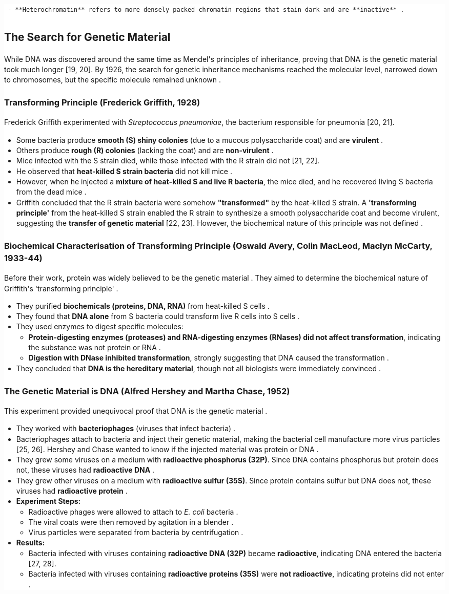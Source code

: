      - **Heterochromatin** refers to more densely packed chromatin regions that stain dark and are **inactive** .

## The Search for Genetic Material

While DNA was discovered around the same time as Mendel's principles of inheritance, proving that DNA is the genetic material took much longer [19, 20]. By 1926, the search for genetic inheritance mechanisms reached the molecular level, narrowed down to chromosomes, but the specific molecule remained unknown .

### Transforming Principle (Frederick Griffith, 1928)

Frederick Griffith experimented with _Streptococcus pneumoniae_, the bacterium responsible for pneumonia [20, 21].

- Some bacteria produce **smooth (S) shiny colonies** (due to a mucous polysaccharide coat) and are **virulent** .
- Others produce **rough (R) colonies** (lacking the coat) and are **non-virulent** .
- Mice infected with the S strain died, while those infected with the R strain did not [21, 22].
- He observed that **heat-killed S strain bacteria** did not kill mice .
- However, when he injected a **mixture of heat-killed S and live R bacteria**, the mice died, and he recovered living S bacteria from the dead mice .
- Griffith concluded that the R strain bacteria were somehow **"transformed"** by the heat-killed S strain. A **'transforming principle'** from the heat-killed S strain enabled the R strain to synthesize a smooth polysaccharide coat and become virulent, suggesting the **transfer of genetic material** [22, 23]. However, the biochemical nature of this principle was not defined .

### Biochemical Characterisation of Transforming Principle (Oswald Avery, Colin MacLeod, Maclyn McCarty, 1933-44)

Before their work, protein was widely believed to be the genetic material . They aimed to determine the biochemical nature of Griffith's 'transforming principle' .

- They purified **biochemicals (proteins, DNA, RNA)** from heat-killed S cells .
- They found that **DNA alone** from S bacteria could transform live R cells into S cells .
- They used enzymes to digest specific molecules:
     - **Protein-digesting enzymes (proteases) and RNA-digesting enzymes (RNases) did not affect transformation**, indicating the substance was not protein or RNA .
     - **Digestion with DNase inhibited transformation**, strongly suggesting that DNA caused the transformation .
- They concluded that **DNA is the hereditary material**, though not all biologists were immediately convinced .

### The Genetic Material is DNA (Alfred Hershey and Martha Chase, 1952)

This experiment provided unequivocal proof that DNA is the genetic material .

- They worked with **bacteriophages** (viruses that infect bacteria) .
- Bacteriophages attach to bacteria and inject their genetic material, making the bacterial cell manufacture more virus particles [25, 26]. Hershey and Chase wanted to know if the injected material was protein or DNA .
- They grew some viruses on a medium with **radioactive phosphorus (32P)**. Since DNA contains phosphorus but protein does not, these viruses had **radioactive DNA** .
- They grew other viruses on a medium with **radioactive sulfur (35S)**. Since protein contains sulfur but DNA does not, these viruses had **radioactive protein** .
- **Experiment Steps:**
     - Radioactive phages were allowed to attach to _E. coli_ bacteria .
     - The viral coats were then removed by agitation in a blender .
     - Virus particles were separated from bacteria by centrifugation .
- **Results:**
     - Bacteria infected with viruses containing **radioactive DNA (32P)** became **radioactive**, indicating DNA entered the bacteria [27, 28].
     - Bacteria infected with viruses containing **radioactive proteins (35S)** were **not radioactive**, indicating proteins did not enter .